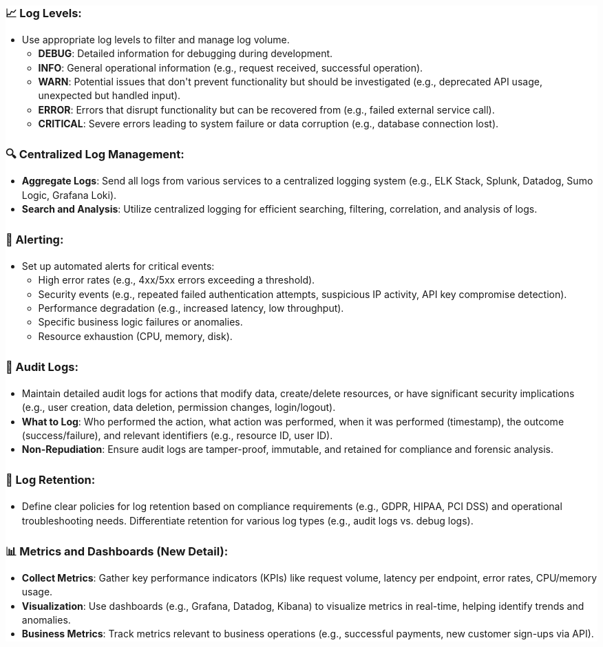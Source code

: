 
### 📈 Log Levels:

  - Use appropriate log levels to filter and manage log volume.
      - **DEBUG**: Detailed information for debugging during development.
      - **INFO**: General operational information (e.g., request received, successful operation).
      - **WARN**: Potential issues that don't prevent functionality but should be investigated (e.g., deprecated API usage, unexpected but handled input).
      - **ERROR**: Errors that disrupt functionality but can be recovered from (e.g., failed external service call).
      - **CRITICAL**: Severe errors leading to system failure or data corruption (e.g., database connection lost).

### 🔍 Centralized Log Management:

  - **Aggregate Logs**: Send all logs from various services to a centralized logging system (e.g., ELK Stack, Splunk, Datadog, Sumo Logic, Grafana Loki).
  - **Search and Analysis**: Utilize centralized logging for efficient searching, filtering, correlation, and analysis of logs.

### 🚨 Alerting:

  - Set up automated alerts for critical events:
      - High error rates (e.g., 4xx/5xx errors exceeding a threshold).
      - Security events (e.g., repeated failed authentication attempts, suspicious IP activity, API key compromise detection).
      - Performance degradation (e.g., increased latency, low throughput).
      - Specific business logic failures or anomalies.
      - Resource exhaustion (CPU, memory, disk).

### 📖 Audit Logs:

  - Maintain detailed audit logs for actions that modify data, create/delete resources, or have significant security implications (e.g., user creation, data deletion, permission changes, login/logout).
  - **What to Log**: Who performed the action, what action was performed, when it was performed (timestamp), the outcome (success/failure), and relevant identifiers (e.g., resource ID, user ID).
  - **Non-Repudiation**: Ensure audit logs are tamper-proof, immutable, and retained for compliance and forensic analysis.

### 💾 Log Retention:

  - Define clear policies for log retention based on compliance requirements (e.g., GDPR, HIPAA, PCI DSS) and operational troubleshooting needs. Differentiate retention for various log types (e.g., audit logs vs. debug logs).

### 📊 Metrics and Dashboards (New Detail):

  - **Collect Metrics**: Gather key performance indicators (KPIs) like request volume, latency per endpoint, error rates, CPU/memory usage.
  - **Visualization**: Use dashboards (e.g., Grafana, Datadog, Kibana) to visualize metrics in real-time, helping identify trends and anomalies.
  - **Business Metrics**: Track metrics relevant to business operations (e.g., successful payments, new customer sign-ups via API).
